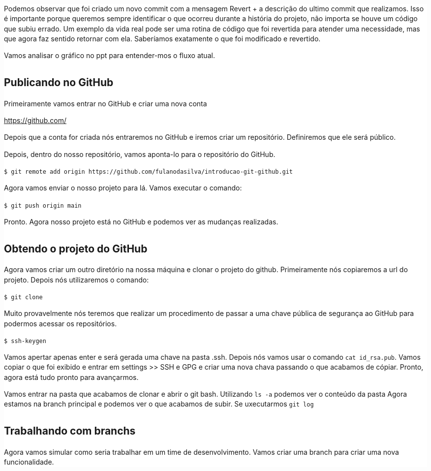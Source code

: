 Podemos observar que foi criado um novo commit com a mensagem Revert + a descrição do ultimo commit que realizamos. Isso é importante porque queremos sempre identificar o que ocorreu durante a história do projeto, não importa se houve um código que subiu errado. Um exemplo da vida real pode ser uma rotina de código que foi revertida para atender uma necessidade, mas que agora faz sentido retornar com ela. Saberíamos exatamente o que foi modificado e revertido.

Vamos analisar o gráfico no ppt para entender-mos o fluxo atual.

## Publicando no GitHub

Primeiramente vamos entrar no GitHub e criar uma nova conta

https://github.com/

Depois que a conta for criada nós entraremos no GitHub e iremos criar um repositório. Definiremos que ele será público.

Depois, dentro do nosso repositório, vamos aponta-lo para o repositório do GitHub.

```
$ git remote add origin https://github.com/fulanodasilva/introducao-git-github.git
```

Agora vamos enviar o nosso projeto para lá. Vamos executar o comando:

```
$ git push origin main
```

Pronto. Agora nosso projeto está no GitHub e podemos ver as mudanças realizadas.

## Obtendo o projeto do GitHub

Agora vamos criar um outro diretório na nossa máquina e clonar o projeto do github. Primeiramente nós copiaremos a url do projeto. Depois nós utilizaremos o comando:

```
$ git clone 
```

Muito provavelmente nós teremos que realizar um procedimento de passar a uma chave pública de segurança ao GitHub para podermos acessar os repositórios.

```
$ ssh-keygen
```

Vamos apertar apenas enter e será gerada uma chave na pasta .ssh. Depois nós vamos usar o comando `cat id_rsa.pub`. Vamos copiar o que foi exibido e entrar em settings >> SSH e GPG e criar uma nova chava passando o que acabamos de cópiar. Pronto, agora está tudo pronto para avançarmos.

Vamos entrar na pasta que acabamos de clonar e abrir o git bash. Utilizando `ls -a` podemos ver o conteúdo da pasta
Agora estamos na branch principal e podemos ver o que acabamos de subir. Se uxecutarmos `git log` 

## Trabalhando com branchs

Agora vamos simular como seria trabalhar em um time de desenvolvimento. Vamos criar uma branch para criar uma nova funcionalidade.
